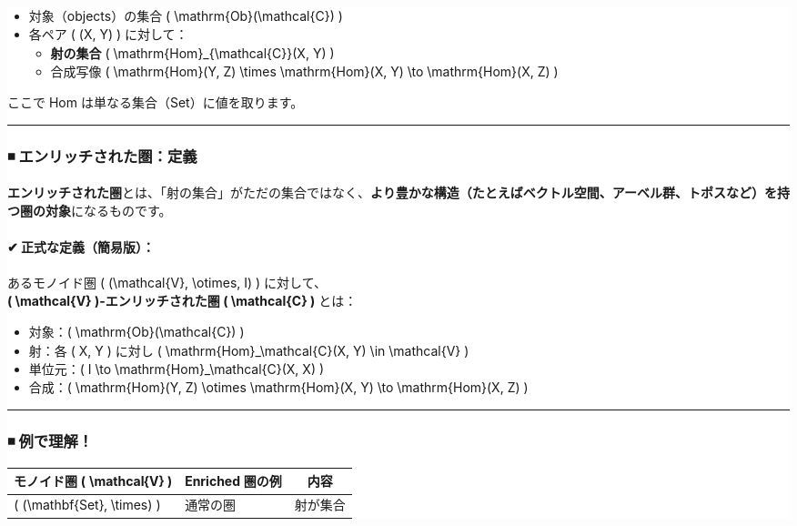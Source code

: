 - 対象（objects）の集合 \( \mathrm{Ob}(\mathcal{C}) \)
- 各ペア \( (X, Y) \) に対して：
  - **射の集合** \( \mathrm{Hom}_{\mathcal{C}}(X, Y) \)
  - 合成写像 \( \mathrm{Hom}(Y, Z) \times \mathrm{Hom}(X, Y) \to \mathrm{Hom}(X, Z) \)

ここで Hom は単なる集合（Set）に値を取ります。

---

### ◾ エンリッチされた圏：定義

**エンリッチされた圏**とは、「射の集合」がただの集合ではなく、**より豊かな構造（たとえばベクトル空間、アーベル群、トポスなど）を持つ圏の対象**になるものです。

#### ✔ 正式な定義（簡易版）：

あるモノイド圏 \( (\mathcal{V}, \otimes, I) \) に対して、  
**\( \mathcal{V} \)-エンリッチされた圏 \( \mathcal{C} \)** とは：

- 対象：\( \mathrm{Ob}(\mathcal{C}) \)
- 射：各 \( X, Y \) に対し \( \mathrm{Hom}_\mathcal{C}(X, Y) \in \mathcal{V} \)
- 単位元：\( I \to \mathrm{Hom}_\mathcal{C}(X, X) \)
- 合成：\( \mathrm{Hom}(Y, Z) \otimes \mathrm{Hom}(X, Y) \to \mathrm{Hom}(X, Z) \)

---

### ◾ 例で理解！

| モノイド圏 \( \mathcal{V} \) | Enriched 圏の例                  | 内容                                         |
|------------------------|-------------------------------|--------------------------------------------|
| \( (\mathbf{Set}, \times) \)      | 通常の圏                       | 射が集合                                     |
